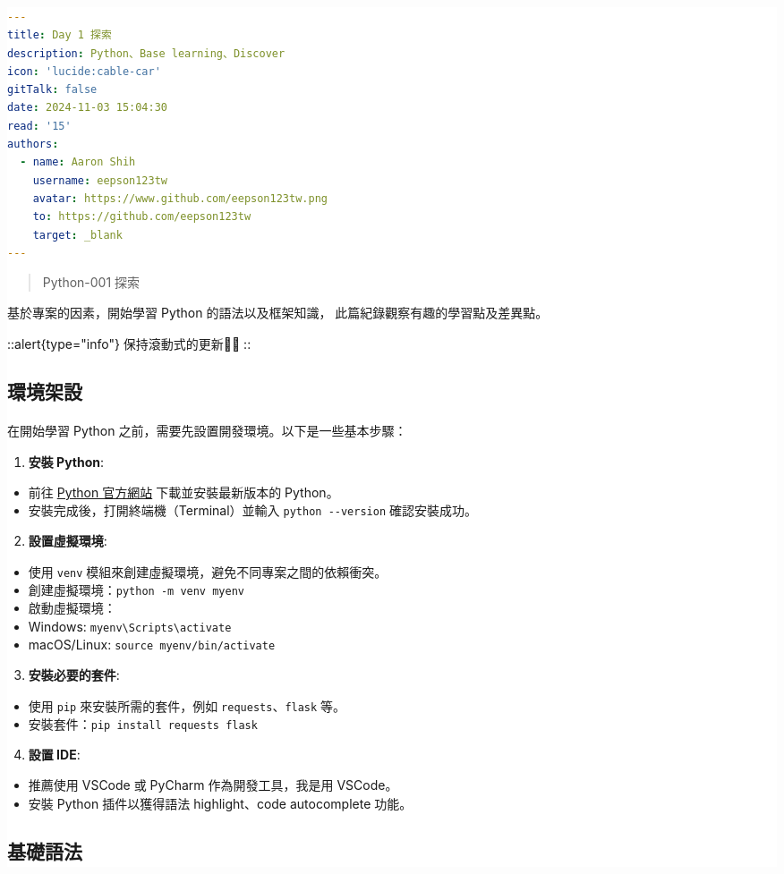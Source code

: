 ```yaml
---
title: Day 1 探索
description: Python、Base learning、Discover
icon: 'lucide:cable-car'
gitTalk: false
date: 2024-11-03 15:04:30
read: '15'
authors:
  - name: Aaron Shih
    username: eepson123tw
    avatar: https://www.github.com/eepson123tw.png
    to: https://github.com/eepson123tw
    target: _blank
---
```



> Python-001 探索

基於專案的因素，開始學習 Python 的語法以及框架知識，
此篇紀錄觀察有趣的學習點及差異點。

::alert{type="info"}
保持滾動式的更新😵‍💫
::

## 環境架設

在開始學習 Python 之前，需要先設置開發環境。以下是一些基本步驟：

1. **安裝 Python**:

- 前往 [Python 官方網站](https://www.python.org/downloads/) 下載並安裝最新版本的 Python。
- 安裝完成後，打開終端機（Terminal）並輸入 `python --version` 確認安裝成功。

2. **設置虛擬環境**:

- 使用 `venv` 模組來創建虛擬環境，避免不同專案之間的依賴衝突。
- 創建虛擬環境：`python -m venv myenv`
- 啟動虛擬環境：
- Windows: `myenv\Scripts\activate`
- macOS/Linux: `source myenv/bin/activate`

3. **安裝必要的套件**:

- 使用 `pip` 來安裝所需的套件，例如 `requests`、`flask` 等。
- 安裝套件：`pip install requests flask`

4. **設置 IDE**:

- 推薦使用 VSCode 或 PyCharm 作為開發工具，我是用 VSCode。
- 安裝 Python 插件以獲得語法 highlight、code autocomplete 功能。

## 基礎語法
